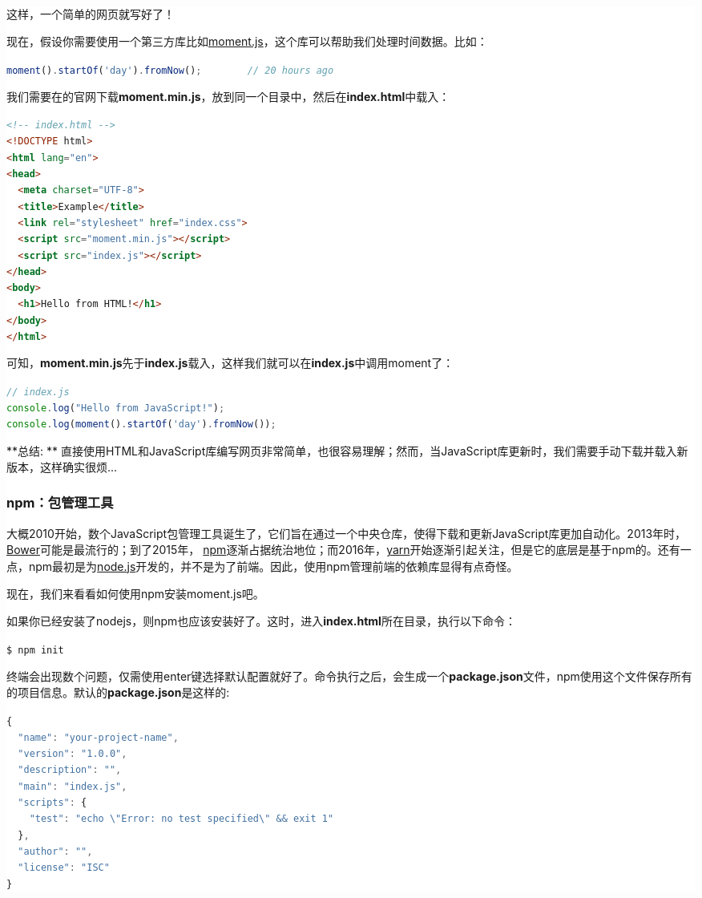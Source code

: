 这样，一个简单的网页就写好了！

现在，假设你需要使用一个第三方库比如[moment.js](http://momentjs.com/)，这个库可以帮助我们处理时间数据。比如：

```javascript
moment().startOf('day').fromNow();        // 20 hours ago
```

我们需要在的官网下载**moment.min.js**，放到同一个目录中，然后在**index.html**中载入：

```html
<!-- index.html -->
<!DOCTYPE html>
<html lang="en">
<head>
  <meta charset="UTF-8">
  <title>Example</title>
  <link rel="stylesheet" href="index.css">
  <script src="moment.min.js"></script>
  <script src="index.js"></script>
</head>
<body>
  <h1>Hello from HTML!</h1>
</body>
</html>
```

可知，**moment.min.js**先于**index.js**载入，这样我们就可以在**index.js**中调用moment了：

```javascript
// index.js
console.log("Hello from JavaScript!");
console.log(moment().startOf('day').fromNow());
```

**总结: ** 直接使用HTML和JavaScript库编写网页非常简单，也很容易理解；然而，当JavaScript库更新时，我们需要手动下载并载入新版本，这样确实很烦...

### npm：包管理工具

大概2010开始，数个JavaScript包管理工具诞生了，它们旨在通过一个中央仓库，使得下载和更新JavaScript库更加自动化。2013年时，[Bower](https://bower.io/)可能是最流行的；到了2015年， [npm](https://www.npmjs.com/)逐渐占据统治地位；而2016年，[yarn](https://yarnpkg.com/en/)开始逐渐引起关注，但是它的底层是基于npm的。还有一点，npm最初是为[node.js](https://nodejs.org/)开发的，并不是为了前端。因此，使用npm管理前端的依赖库显得有点奇怪。

现在，我们来看看如何使用npm安装moment.js吧。

如果你已经安装了nodejs，则npm也应该安装好了。这时，进入**index.html**所在目录，执行以下命令：

```shell
$ npm init
```

终端会出现数个问题，仅需使用enter键选择默认配置就好了。命令执行之后，会生成一个**package.json**文件，npm使用这个文件保存所有的项目信息。默认的**package.json**是这样的:

```javascript
{
  "name": "your-project-name",
  "version": "1.0.0",
  "description": "",
  "main": "index.js",
  "scripts": {
    "test": "echo \"Error: no test specified\" && exit 1"
  },
  "author": "",
  "license": "ISC"
}
```
